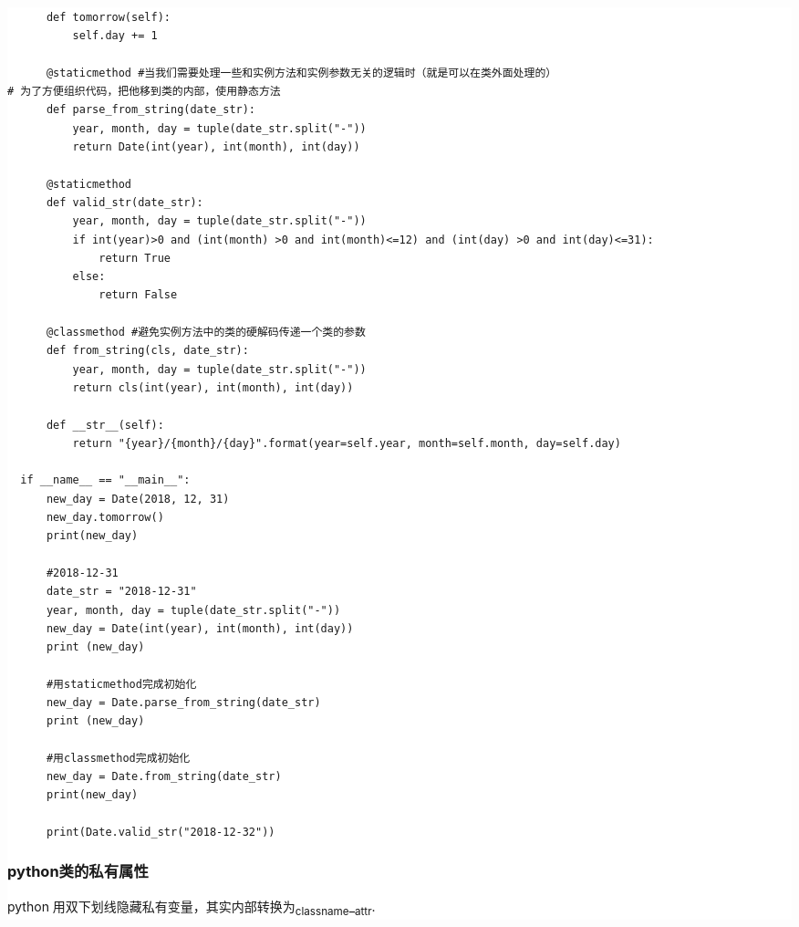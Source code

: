           def tomorrow(self):
              self.day += 1
    
          @staticmethod #当我们需要处理一些和实例方法和实例参数无关的逻辑时（就是可以在类外面处理的）
    # 为了方便组织代码，把他移到类的内部，使用静态方法
          def parse_from_string(date_str):
              year, month, day = tuple(date_str.split("-"))
              return Date(int(year), int(month), int(day))
    
          @staticmethod
          def valid_str(date_str):
              year, month, day = tuple(date_str.split("-"))
              if int(year)>0 and (int(month) >0 and int(month)<=12) and (int(day) >0 and int(day)<=31):
                  return True
              else:
                  return False
    
          @classmethod #避免实例方法中的类的硬解码传递一个类的参数
          def from_string(cls, date_str):
              year, month, day = tuple(date_str.split("-"))
              return cls(int(year), int(month), int(day))
    
          def __str__(self):
              return "{year}/{month}/{day}".format(year=self.year, month=self.month, day=self.day)
    
      if __name__ == "__main__":
          new_day = Date(2018, 12, 31)
          new_day.tomorrow()
          print(new_day)
    
          #2018-12-31
          date_str = "2018-12-31"
          year, month, day = tuple(date_str.split("-"))
          new_day = Date(int(year), int(month), int(day))
          print (new_day)
    
          #用staticmethod完成初始化
          new_day = Date.parse_from_string(date_str)
          print (new_day)
    
          #用classmethod完成初始化
          new_day = Date.from_string(date_str)
          print(new_day)
    
          print(Date.valid_str("2018-12-32"))


<a id="orgdf3733b"></a>

### python类的私有属性

python 用双下划线隐藏私有变量，其实内部转换为<sub>classname</sub>\_<sub>attr</sub>.


<a id="org83b68a0"></a>
